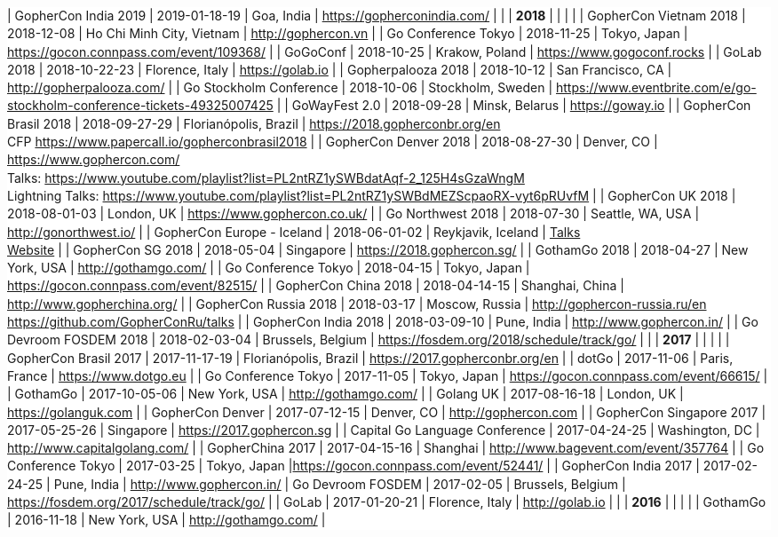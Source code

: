 | GopherCon India 2019 | 2019-01-18-19 | Goa, India | https://gopherconindia.com/ |
| | **2018** | | | |
| GopherCon Vietnam 2018 | 2018-12-08 | Ho Chi Minh City, Vietnam | http://gophercon.vn |
| Go Conference Tokyo | 2018-11-25 | Tokyo, Japan | https://gocon.connpass.com/event/109368/ |
| GoGoConf | 2018-10-25 | Krakow, Poland | https://www.gogoconf.rocks |
| GoLab 2018 | 2018-10-22-23 | Florence, Italy | https://golab.io |
| Gopherpalooza 2018 | 2018-10-12 | San Francisco, CA | http://gopherpalooza.com/ |
| Go Stockholm Conference | 2018-10-06 | Stockholm, Sweden | https://www.eventbrite.com/e/go-stockholm-conference-tickets-49325007425 |
| GoWayFest 2.0 | 2018-09-28 | Minsk, Belarus | https://goway.io |
| GopherCon Brasil 2018 | 2018-09-27-29 | Florianópolis, Brazil | https://2018.gopherconbr.org/en<br>CFP https://www.papercall.io/gopherconbrasil2018 |
| GopherCon Denver 2018 | 2018-08-27-30 | Denver, CO | https://www.gophercon.com/<br>Talks: https://www.youtube.com/playlist?list=PL2ntRZ1ySWBdatAqf-2_125H4sGzaWngM<br>Lightning Talks: https://www.youtube.com/playlist?list=PL2ntRZ1ySWBdMEZScpaoRX-vyt6pRUvfM |
| GopherCon UK 2018 | 2018-08-01-03 | London, UK | https://www.gophercon.co.uk/ |
| Go Northwest 2018 | 2018-07-30 | Seattle, WA, USA | http://gonorthwest.io/ |
| GopherCon Europe - Iceland | 2018-06-01-02 | Reykjavik, Iceland | [Talks](https://www.youtube.com/playlist?list=PLtoVuM73AmsJuBoOoI-12WR36nhvtlJ-A&disable_polymer=true)<br>[Website](https://gophercon.is) |
| GopherCon SG 2018 | 2018-05-04 | Singapore | https://2018.gophercon.sg/ |
| GothamGo 2018 | 2018-04-27 | New York, USA | http://gothamgo.com/ |
| Go Conference Tokyo | 2018-04-15 | Tokyo, Japan | https://gocon.connpass.com/event/82515/ |
| GopherCon China 2018 | 2018-04-14-15 | Shanghai, China | http://www.gopherchina.org/ |
| GopherCon Russia 2018 | 2018-03-17 | Moscow, Russia | http://gophercon-russia.ru/en<br>https://github.com/GopherConRu/talks |
| GopherCon India 2018 | 2018-03-09-10 | Pune, India | http://www.gophercon.in/ |
| Go Devroom FOSDEM 2018 | 2018-02-03-04 | Brussels, Belgium | https://fosdem.org/2018/schedule/track/go/ |
| | **2017** | | | |
| GopherCon Brasil 2017 | 2017-11-17-19 | Florianópolis, Brazil | https://2017.gopherconbr.org/en |
| dotGo | 2017-11-06 | Paris, France | https://www.dotgo.eu |
| Go Conference Tokyo | 2017-11-05 | Tokyo, Japan | https://gocon.connpass.com/event/66615/ |
| GothamGo | 2017-10-05-06 | New York, USA | http://gothamgo.com/ |
| Golang UK | 2017-08-16-18 | London, UK | https://golanguk.com |
| GopherCon Denver | 2017-07-12-15 | Denver, CO | http://gophercon.com |
| GopherCon Singapore 2017 | 2017-05-25-26 | Singapore | https://2017.gophercon.sg |
| Capital Go Language Conference | 2017-04-24-25 | Washington, DC | http://www.capitalgolang.com/ |
| GopherChina 2017 | 2017-04-15-16 | Shanghai | http://www.bagevent.com/event/357764 |
| Go Conference Tokyo | 2017-03-25 | Tokyo, Japan |https://gocon.connpass.com/event/52441/ |
| GopherCon India 2017 | 2017-02-24-25 | Pune, India | http://www.gophercon.in/
| Go Devroom FOSDEM | 2017-02-05 | Brussels, Belgium | https://fosdem.org/2017/schedule/track/go/ |
| GoLab | 2017-01-20-21 | Florence, Italy | http://golab.io |
| | **2016** | | | |
| GothamGo | 2016-11-18 | New York, USA | http://gothamgo.com/ |